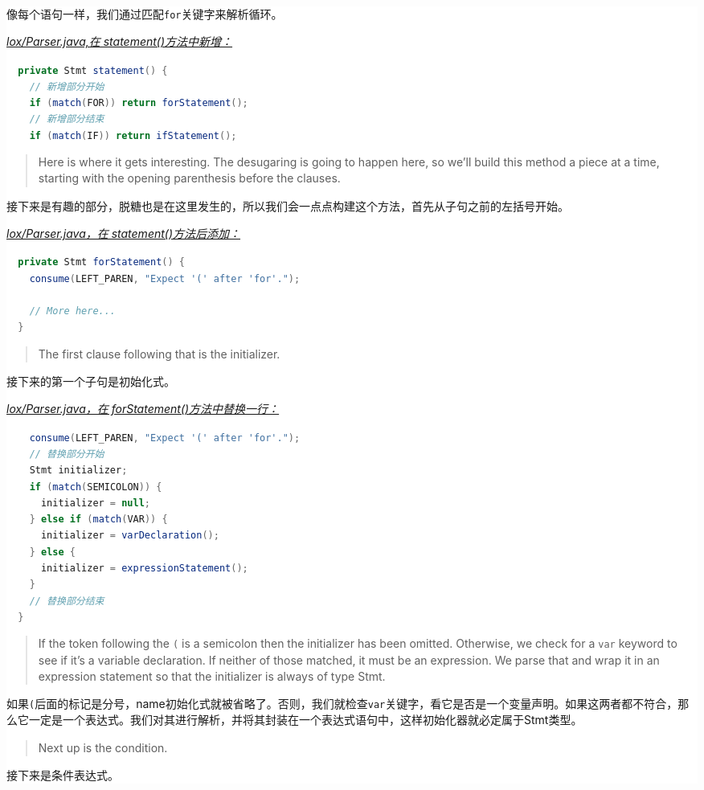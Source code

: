 像每个语句一样，我们通过匹配`for`关键字来解析循环。

*<u>lox/Parser.java,在 statement()方法中新增：</u>*

```java
  private Stmt statement() {
    // 新增部分开始
    if (match(FOR)) return forStatement();
    // 新增部分结束
    if (match(IF)) return ifStatement();
```

> Here is where it gets interesting. The desugaring is going to happen here, so we’ll build this method a piece at a time, starting with the opening parenthesis before the clauses.

接下来是有趣的部分，脱糖也是在这里发生的，所以我们会一点点构建这个方法，首先从子句之前的左括号开始。

*<u>lox/Parser.java，在 statement()方法后添加：</u>*

```java
  private Stmt forStatement() {
    consume(LEFT_PAREN, "Expect '(' after 'for'.");

    // More here...
  }
```

> The first clause following that is the initializer.

接下来的第一个子句是初始化式。

*<u>lox/Parser.java，在 forStatement()方法中替换一行：</u>*

```java
    consume(LEFT_PAREN, "Expect '(' after 'for'.");
    // 替换部分开始
    Stmt initializer;
    if (match(SEMICOLON)) {
      initializer = null;
    } else if (match(VAR)) {
      initializer = varDeclaration();
    } else {
      initializer = expressionStatement();
    }
    // 替换部分结束
  }
```

> If the token following the `(` is a semicolon then the initializer has been omitted. Otherwise, we check for a `var` keyword to see if it’s a variable declaration. If neither of those matched, it must be an expression. We parse that and wrap it in an expression statement so that the initializer is always of type Stmt.

如果`(`后面的标记是分号，name初始化式就被省略了。否则，我们就检查`var`关键字，看它是否是一个变量声明。如果这两者都不符合，那么它一定是一个表达式。我们对其进行解析，并将其封装在一个表达式语句中，这样初始化器就必定属于Stmt类型。

> Next up is the condition.

接下来是条件表达式。
